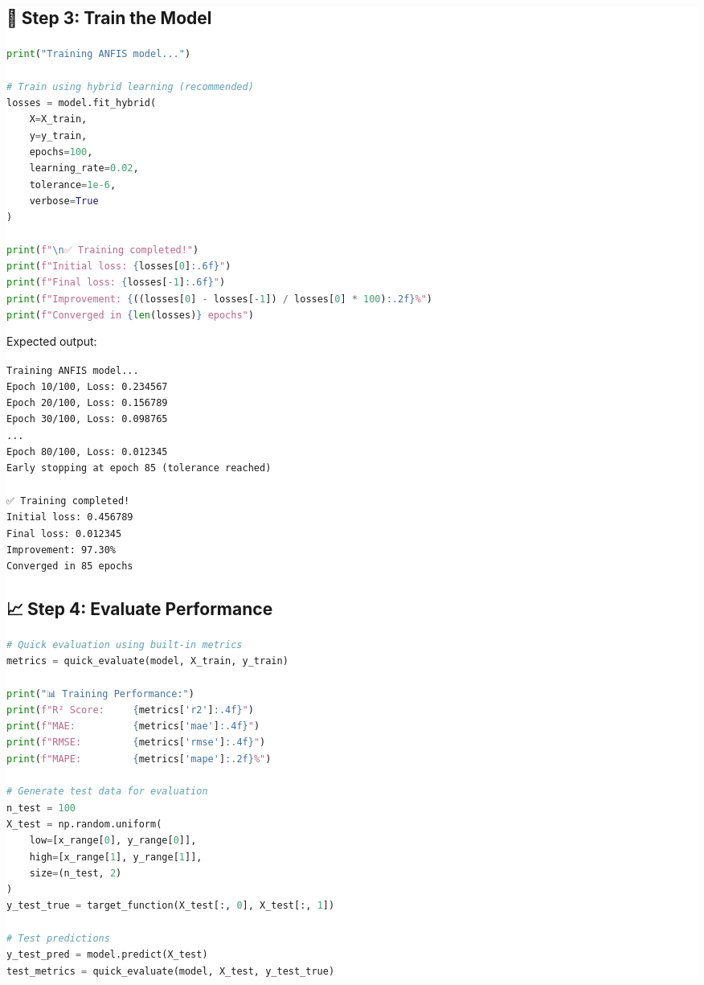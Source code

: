 ## 🎯 Step 3: Train the Model

```python
print("Training ANFIS model...")

# Train using hybrid learning (recommended)
losses = model.fit_hybrid(
    X=X_train,
    y=y_train,
    epochs=100,
    learning_rate=0.02,
    tolerance=1e-6,
    verbose=True
)

print(f"\n✅ Training completed!")
print(f"Initial loss: {losses[0]:.6f}")
print(f"Final loss: {losses[-1]:.6f}")
print(f"Improvement: {((losses[0] - losses[-1]) / losses[0] * 100):.2f}%")
print(f"Converged in {len(losses)} epochs")
```

Expected output:
```
Training ANFIS model...
Epoch 10/100, Loss: 0.234567
Epoch 20/100, Loss: 0.156789
Epoch 30/100, Loss: 0.098765
...
Epoch 80/100, Loss: 0.012345
Early stopping at epoch 85 (tolerance reached)

✅ Training completed!
Initial loss: 0.456789
Final loss: 0.012345
Improvement: 97.30%
Converged in 85 epochs
```

## 📈 Step 4: Evaluate Performance

```python
# Quick evaluation using built-in metrics
metrics = quick_evaluate(model, X_train, y_train)

print("📊 Training Performance:")
print(f"R² Score:     {metrics['r2']:.4f}")
print(f"MAE:          {metrics['mae']:.4f}")
print(f"RMSE:         {metrics['rmse']:.4f}")
print(f"MAPE:         {metrics['mape']:.2f}%")

# Generate test data for evaluation
n_test = 100
X_test = np.random.uniform(
    low=[x_range[0], y_range[0]],
    high=[x_range[1], y_range[1]],
    size=(n_test, 2)
)
y_test_true = target_function(X_test[:, 0], X_test[:, 1])

# Test predictions
y_test_pred = model.predict(X_test)
test_metrics = quick_evaluate(model, X_test, y_test_true)

```